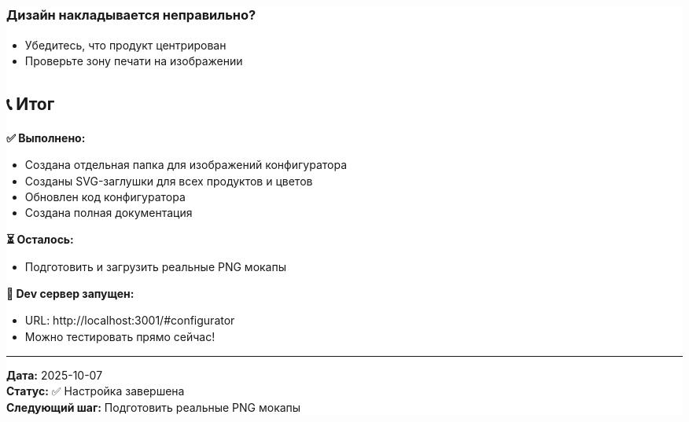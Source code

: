 ### Дизайн накладывается неправильно?
- Убедитесь, что продукт центрирован
- Проверьте зону печати на изображении

## 📞 Итог

**✅ Выполнено:**
- Создана отдельная папка для изображений конфигуратора
- Созданы SVG-заглушки для всех продуктов и цветов
- Обновлен код конфигуратора
- Создана полная документация

**⏳ Осталось:**
- Подготовить и загрузить реальные PNG мокапы

**🚀 Dev сервер запущен:**
- URL: http://localhost:3001/#configurator
- Можно тестировать прямо сейчас!

---

**Дата:** 2025-10-07  
**Статус:** ✅ Настройка завершена  
**Следующий шаг:** Подготовить реальные PNG мокапы
